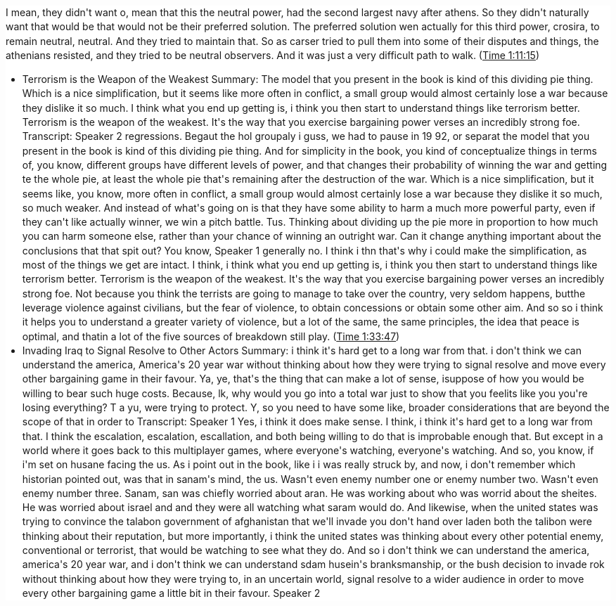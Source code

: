   I mean, they didn't want o, mean that this the neutral power, had the second largest navy after athens. So they didn't naturally want that would be that would not be their preferred solution. The preferred solution wen actually for this third power, crosira, to remain neutral, neutral. And they tried to maintain that. So as carser tried to pull them into some of their disputes and things, the athenians resisted, and they tried to be neutral observers. And it was just a very difficult path to walk. ([Time 1:11:15](https://share.snipd.com/snip/54512b86-6cea-43eb-8596-f1d23e2281e9))
- Terrorism is the Weapon of the Weakest
  Summary:
  The model that you present in the book is kind of this dividing pie thing. Which is a nice simplification, but it seems like more often in conflict, a small group would almost certainly lose a war because they dislike it so much. I think what you end up getting is, i think you then start to understand things like terrorism better. Terrorism is the weapon of the weakest. It's the way that you exercise bargaining power verses an incredibly strong foe.
  Transcript:
  Speaker 2
  regressions. Begaut the hol groupaly i guss, we had to pause in 19 92, or separat the model that you present in the book is kind of this dividing pie thing. And for simplicity in the book, you kind of conceptualize things in terms of, you know, different groups have different levels of power, and that changes their probability of winning the war and getting te the whole pie, at least the whole pie that's remaining after the destruction of the war. Which is a nice simplification, but it seems like, you know, more often in conflict, a small group would almost certainly lose a war because they dislike it so much, so much weaker. And instead of what's going on is that they have some ability to harm a much more powerful party, even if they can't like actually winner, we win a pitch battle. Tus. Thinking about dividing up the pie more in proportion to how much you can harm someone else, rather than your chance of winning an outright war. Can it change anything important about the conclusions that that spit out? You know,
  Speaker 1
  generally no. I think i thn that's why i could make the simplification, as most of the things we get are intact. I think, i think what you end up getting is, i think you then start to understand things like terrorism better. Terrorism is the weapon of the weakest. It's the way that you exercise bargaining power verses an incredibly strong foe. Not because you think the terrists are going to manage to take over the country, very seldom happens, butthe leverage violence against civilians, but the fear of violence, to obtain concessions or obtain some other aim. And so so i think it helps you to understand a greater variety of violence, but a lot of the same, the same principles, the idea that peace is optimal, and thatin a lot of the five sources of breakdown still play. ([Time 1:33:47](https://share.snipd.com/snip/c1fca08e-22ca-486a-9f2c-15080011c3d3))
- Invading Iraq to Signal Resolve to Other Actors
  Summary:
  i think it's hard get to a long war from that. i don't think we can understand the america, America's 20 year war without thinking about how they were trying to signal resolve and move every other bargaining game in their favour. Ya, ye, that's the thing that can make a lot of sense, isuppose of how you would be willing to bear such huge costs. Because, lk, why would you go into a total war just to show that you feelits like you you're losing everything? T a yu, were trying to protect. Y, so you need to have some like, broader considerations that are beyond the scope of that in order to
  Transcript:
  Speaker 1
  Yes, i think it does make sense. I think, i think it's hard get to a long war from that. I think the escalation, escalation, escallation, and both being willing to do that is improbable enough that. But except in a world where it goes back to this multiplayer games, where everyone's watching, everyone's watching. And so, you know, if i'm set on husane facing the us. As i point out in the book, like i i was really struck by, and now, i don't remember which historian pointed out, was that in sanam's mind, the us. Wasn't even enemy number one or enemy number two. Wasn't even enemy number three. Sanam, san was chiefly worried about aran. He was working about who was worrid about the sheites. He was worried about israel and and they were all watching what saram would do. And likewise, when the united states was trying to convince the talabon government of afghanistan that we'll invade you don't hand over laden both the talibon were thinking about their reputation, but more importantly, i think the united states was thinking about every other potential enemy, conventional or terrorist, that would be watching to see what they do. And so i don't think we can understand the america, america's 20 year war, and i don't think we can understand sdam husein's branksmanship, or the bush decision to invade rok without thinking about how they were trying to, in an uncertain world, signal resolve to a wider audience in order to move every other bargaining game a little bit in their favour.
  Speaker 2